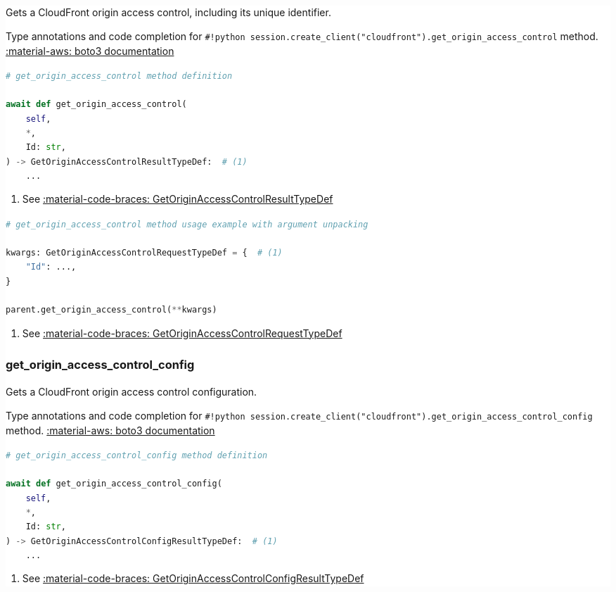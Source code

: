 Gets a CloudFront origin access control, including its unique identifier.

Type annotations and code completion for `#!python session.create_client("cloudfront").get_origin_access_control` method.
[:material-aws: boto3 documentation](https://boto3.amazonaws.com/v1/documentation/api/latest/reference/services/cloudfront/client/get_origin_access_control.html)

```python
# get_origin_access_control method definition

await def get_origin_access_control(
    self,
    *,
    Id: str,
) -> GetOriginAccessControlResultTypeDef:  # (1)
    ...
```

1. See [:material-code-braces: GetOriginAccessControlResultTypeDef](./type_defs.md#getoriginaccesscontrolresulttypedef) 


```python
# get_origin_access_control method usage example with argument unpacking

kwargs: GetOriginAccessControlRequestTypeDef = {  # (1)
    "Id": ...,
}

parent.get_origin_access_control(**kwargs)
```

1. See [:material-code-braces: GetOriginAccessControlRequestTypeDef](./type_defs.md#getoriginaccesscontrolrequesttypedef) 

### get\_origin\_access\_control\_config

Gets a CloudFront origin access control configuration.

Type annotations and code completion for `#!python session.create_client("cloudfront").get_origin_access_control_config` method.
[:material-aws: boto3 documentation](https://boto3.amazonaws.com/v1/documentation/api/latest/reference/services/cloudfront/client/get_origin_access_control_config.html)

```python
# get_origin_access_control_config method definition

await def get_origin_access_control_config(
    self,
    *,
    Id: str,
) -> GetOriginAccessControlConfigResultTypeDef:  # (1)
    ...
```

1. See [:material-code-braces: GetOriginAccessControlConfigResultTypeDef](./type_defs.md#getoriginaccesscontrolconfigresulttypedef) 
